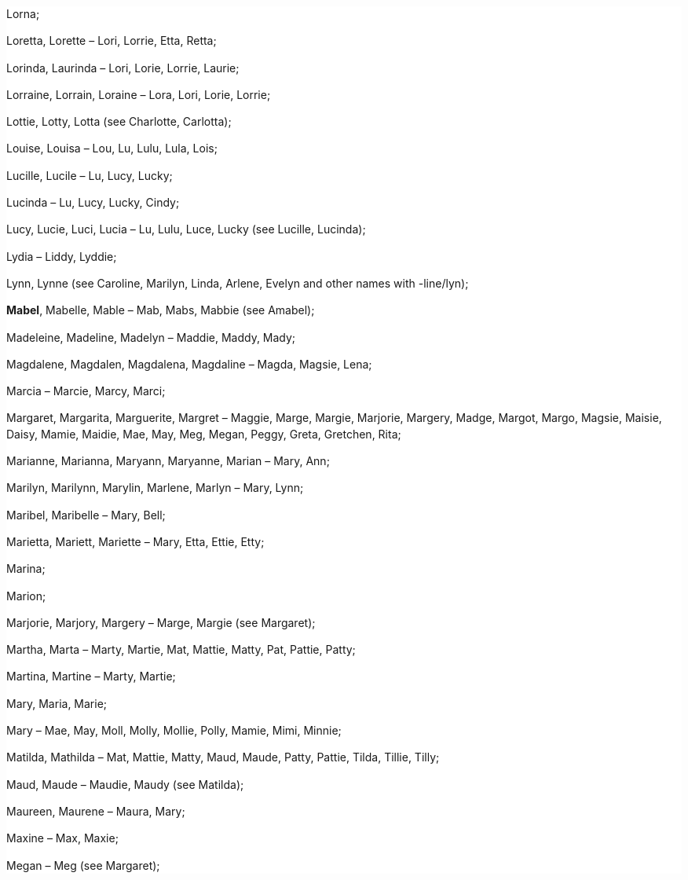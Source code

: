 Lorna;

Loretta, Lorette – Lori, Lorrie, Etta, Retta;

Lorinda, Laurinda – Lori, Lorie, Lorrie, Laurie;

Lorraine, Lorrain, Loraine – Lora, Lori, Lorie, Lorrie;

Lottie, Lotty, Lotta (see Charlotte, Carlotta);

Louise, Louisa – Lou, Lu, Lulu, Lula, Lois;

Lucille, Lucile – Lu, Lucy, Lucky;

Lucinda – Lu, Lucy, Lucky, Cindy;

Lucy, Lucie, Luci, Lucia – Lu, Lulu, Luce, Lucky (see Lucille, Lucinda);

Lydia – Liddy, Lyddie;

Lynn, Lynne (see Caroline, Marilyn, Linda, Arlene, Evelyn and other names with -line/lyn);

**Mabel**, Mabelle, Mable – Mab, Mabs, Mabbie (see Amabel);

Madeleine, Madeline, Madelyn – Maddie, Maddy, Mady;

Magdalene, Magdalen, Magdalena, Magdaline – Magda, Magsie, Lena;

Marcia – Marcie, Marcy, Marci;

Margaret, Margarita, Marguerite, Margret – Maggie, Marge, Margie, Marjorie, Margery, Madge, Margot, Margo, Magsie, Maisie, Daisy, Mamie, Maidie, Mae, May, Meg, Megan, Peggy, Greta, Gretchen, Rita;

Marianne, Marianna, Maryann, Maryanne, Marian – Mary, Ann;

Marilyn, Marilynn, Marylin, Marlene, Marlyn – Mary, Lynn;

Maribel, Maribelle – Mary, Bell;

Marietta, Mariett, Mariette – Mary, Etta, Ettie, Etty;

Marina;

Marion;

Marjorie, Marjory, Margery – Marge, Margie (see Margaret);

Martha, Marta – Marty, Martie, Mat, Mattie, Matty, Pat, Pattie, Patty;

Martina, Martine – Marty, Martie;

Mary, Maria, Marie;

Mary – Mae, May, Moll, Molly, Mollie, Polly, Mamie, Mimi, Minnie;

Matilda, Mathilda – Mat, Mattie, Matty, Maud, Maude, Patty, Pattie, Tilda, Tillie, Tilly;

Maud, Maude – Maudie, Maudy (see Matilda);

Maureen, Maurene – Maura, Mary;

Maxine – Max, Maxie;

Megan – Meg (see Margaret);
